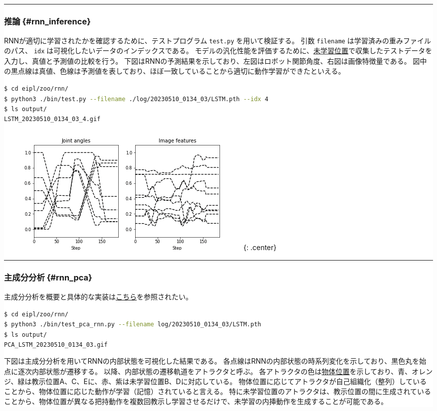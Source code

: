 



----
### 推論 {#rnn_inference}
RNNが適切に学習されたかを確認するために、テストプログラム `test.py` を用いて検証する。
引数 `filename` は学習済みの重みファイルのパス、 `idx` は可視化したいデータのインデックスである。
モデルの汎化性能を評価するために、[未学習位置](../../teach/overview#task)で収集したテストデータを入力し、真値と予測値の比較を行う。
下図はRNNの予測結果を示しており、左図はロボット関節角度、右図は画像特徴量である。
図中の黒点線は真値、色線は予測値を表しており、ほぼ一致していることから適切に動作学習ができたといえる。

```bash 
$ cd eipl/zoo/rnn/
$ python3 ./bin/test.py --filename ./log/20230510_0134_03/LSTM.pth --idx 4
$ ls output/
LSTM_20230510_0134_03_4.gif
```

![Predicted joint angles and image features using LSTM](img/cae-rnn/rnn_inference.gif){: .center}





----
### 主成分分析 {#rnn_pca}
主成分分析を概要と具体的な実装は[こちら](../model/test.md#pca)を参照されたい。

```bash
$ cd eipl/zoo/rnn/
$ python3 ./bin/test_pca_rnn.py --filename log/20230510_0134_03/LSTM.pth
$ ls output/
PCA_LSTM_20230510_0134_03.gif
```

下図は主成分分析を用いてRNNの内部状態を可視化した結果である。
各点線はRNNの内部状態の時系列変化を示しており、黒色丸を始点に逐次内部状態が遷移する。
以降、内部状態の遷移軌道をアトラクタと呼ぶ。
各アトラクタの色は[物体位置](../teach/overview.md#task)を示しており、青、オレンジ、緑は教示位置A、C、Eに、赤、紫は未学習位置B、Dに対応している。
物体位置に応じてアトラクタが自己組織化（整列）していることから、物体位置に応じた動作が学習（記憶）されていると言える。
特に未学習位置のアトラクタは、教示位置の間に生成されていることから、物体位置が異なる把持動作を複数回教示し学習させるだけで、未学習の内挿動作を生成することが可能である。
